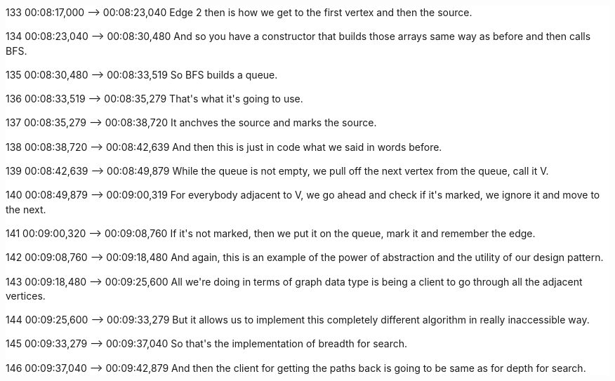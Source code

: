 133
00:08:17,000 --> 00:08:23,040
Edge 2 then is how we get to the first vertex and then the source.

134
00:08:23,040 --> 00:08:30,480
And so you have a constructor that builds those arrays same way as before and then calls BFS.

135
00:08:30,480 --> 00:08:33,519
So BFS builds a queue.

136
00:08:33,519 --> 00:08:35,279
That's what it's going to use.

137
00:08:35,279 --> 00:08:38,720
It anchves the source and marks the source.

138
00:08:38,720 --> 00:08:42,639
And then this is just in code what we said in words before.

139
00:08:42,639 --> 00:08:49,879
While the queue is not empty, we pull off the next vertex from the queue, call it V.

140
00:08:49,879 --> 00:09:00,319
For everybody adjacent to V, we go ahead and check if it's marked, we ignore it and move to the next.

141
00:09:00,320 --> 00:09:08,760
If it's not marked, then we put it on the queue, mark it and remember the edge.

142
00:09:08,760 --> 00:09:18,480
And again, this is an example of the power of abstraction and the utility of our design pattern.

143
00:09:18,480 --> 00:09:25,600
All we're doing in terms of graph data type is being a client to go through all the adjacent vertices.

144
00:09:25,600 --> 00:09:33,279
But it allows us to implement this completely different algorithm in really inaccessible way.

145
00:09:33,279 --> 00:09:37,040
So that's the implementation of breadth for search.

146
00:09:37,040 --> 00:09:42,879
And then the client for getting the paths back is going to be same as for depth for search.
